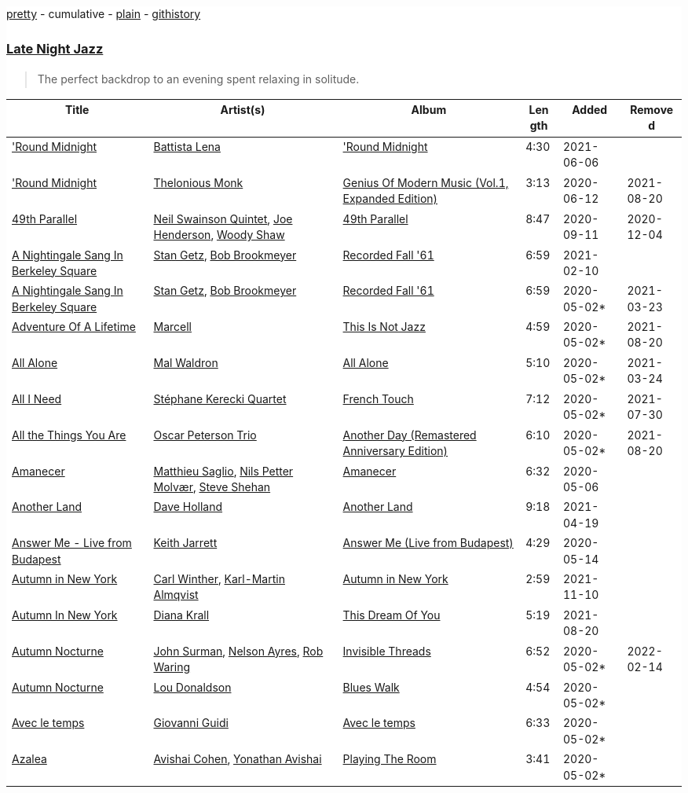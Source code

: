 [pretty](/playlists/pretty/37i9dQZF1DX4wta20PHgwo.md) - cumulative - [plain](/playlists/plain/37i9dQZF1DX4wta20PHgwo) - [githistory](https://github.githistory.xyz/mackorone/spotify-playlist-archive/blob/main/playlists/plain/37i9dQZF1DX4wta20PHgwo)

### [Late Night Jazz](https://open.spotify.com/playlist/7jLGWJVis6kZYA0OgqQsb5)

> The perfect backdrop to an evening spent relaxing in solitude.

| Title | Artist(s) | Album | Length | Added | Removed |
|---|---|---|---|---|---|
| ['Round Midnight](https://open.spotify.com/track/5xfV4wVvcSYKlItHIyGRpN) | [Battista Lena](https://open.spotify.com/artist/6tSsm1i1CJCa7A8UVD2KpO) | ['Round Midnight](https://open.spotify.com/album/557dwqxs1MZqGLPe1p4qZl) | 4:30 | 2021-06-06 |  |
| ['Round Midnight](https://open.spotify.com/track/1wl5b2lw3YagQtZiYZbQWP) | [Thelonious Monk](https://open.spotify.com/artist/4PDpGtF16XpqvXxsrFwQnN) | [Genius Of Modern Music \(Vol.1, Expanded Edition\)](https://open.spotify.com/album/6DRjwkPa8kT9vifu7tH3PL) | 3:13 | 2020-06-12 | 2021-08-20 |
| [49th Parallel](https://open.spotify.com/track/6uEDQ3D4Lx83fZwbgLn895) | [Neil Swainson Quintet](https://open.spotify.com/artist/1lYcmrlSnFTJPzn2iRokkr), [Joe Henderson](https://open.spotify.com/artist/3BG0nwVh3Gc7cuT4XdsLtt), [Woody Shaw](https://open.spotify.com/artist/0yvEf1tqWWPiZu4ZbjyKGs) | [49th Parallel](https://open.spotify.com/album/29iyAKlz6R1mgwKrzOybop) | 8:47 | 2020-09-11 | 2020-12-04 |
| [A Nightingale Sang In Berkeley Square](https://open.spotify.com/track/1xaTXPoDk4VOU9XhYX4KJM) | [Stan Getz](https://open.spotify.com/artist/0FMucZsEnCxs5pqBjHjIc8), [Bob Brookmeyer](https://open.spotify.com/artist/3aM9H4QBnPUo6mnNVufAtN) | [Recorded Fall '61](https://open.spotify.com/album/4eujTUUqxbXKR0rSfwyw2h) | 6:59 | 2021-02-10 |  |
| [A Nightingale Sang In Berkeley Square](https://open.spotify.com/track/4bRNH9mxHDszZGskpBFhPq) | [Stan Getz](https://open.spotify.com/artist/0FMucZsEnCxs5pqBjHjIc8), [Bob Brookmeyer](https://open.spotify.com/artist/3aM9H4QBnPUo6mnNVufAtN) | [Recorded Fall '61](https://open.spotify.com/album/5QtowGE69geuScDtDeGltr) | 6:59 | 2020-05-02\* | 2021-03-23 |
| [Adventure Of A Lifetime](https://open.spotify.com/track/4OiYyeJ4pxrcufdqLLxnAV) | [Marcell](https://open.spotify.com/artist/0JvUFDnuWPbuyRa6ptVkLk) | [This Is Not Jazz](https://open.spotify.com/album/2pdW1q8PwPIwx2SXHLNyzB) | 4:59 | 2020-05-02\* | 2021-08-20 |
| [All Alone](https://open.spotify.com/track/6TAW00MAPvS59yEoIgtOEI) | [Mal Waldron](https://open.spotify.com/artist/4cP0bprQSFtZdI9QEKKZA3) | [All Alone](https://open.spotify.com/album/0GpkwiJKo7ogyjHGML8iay) | 5:10 | 2020-05-02\* | 2021-03-24 |
| [All I Need](https://open.spotify.com/track/7I63rA0w2lgv2iMaS7NRjY) | [Stéphane Kerecki Quartet](https://open.spotify.com/artist/20yiwcmp47i1fBanhJiVoy) | [French Touch](https://open.spotify.com/album/6x2XYBB5ROShuFabWJBMmn) | 7:12 | 2020-05-02\* | 2021-07-30 |
| [All the Things You Are](https://open.spotify.com/track/3TSdkwPeUfvgLwNTF8gfC0) | [Oscar Peterson Trio](https://open.spotify.com/artist/0ldU0QJm31y0d6f57R1G2A) | [Another Day \(Remastered Anniversary Edition\)](https://open.spotify.com/album/2j5Cb61i6HgSUQlwSj7y8a) | 6:10 | 2020-05-02\* | 2021-08-20 |
| [Amanecer](https://open.spotify.com/track/7z6F8O9kR3n3g7zyc1wiAO) | [Matthieu Saglio](https://open.spotify.com/artist/3YkXWDe8COS52gvfccIScx), [Nils Petter Molvær](https://open.spotify.com/artist/2r1f1zkIjuQ7ETeJHsXpsc), [Steve Shehan](https://open.spotify.com/artist/05PlAw7yiRsiMr17yJpTCi) | [Amanecer](https://open.spotify.com/album/6vrgvSFiOv12tsg3JslQ05) | 6:32 | 2020-05-06 |  |
| [Another Land](https://open.spotify.com/track/0zCkOKYeToZAvm5rnUxcA3) | [Dave Holland](https://open.spotify.com/artist/1bqaQBqbqbEXPxLF0v6AAH) | [Another Land](https://open.spotify.com/album/1OVtWo9d7gohmH7LhLlIdq) | 9:18 | 2021-04-19 |  |
| [Answer Me \- Live from Budapest](https://open.spotify.com/track/58eWz82VjBZLNwL6u4li7F) | [Keith Jarrett](https://open.spotify.com/artist/0F3Aew9DSd6fb6192K1K0Y) | [Answer Me \(Live from Budapest\)](https://open.spotify.com/album/3C9m7THKeXyUkICSDItxOb) | 4:29 | 2020-05-14 |  |
| [Autumn in New York](https://open.spotify.com/track/5OC0qjcuBnOHNjqMCgLE8v) | [Carl Winther](https://open.spotify.com/artist/6sGRzzszXhAo63o0iHBs7R), [Karl\-Martin Almqvist](https://open.spotify.com/artist/4dXbqcDmR48iVBEpgLPuhm) | [Autumn in New York](https://open.spotify.com/album/1Lghm5aLmjNNf2pOl4bYFg) | 2:59 | 2021-11-10 |  |
| [Autumn In New York](https://open.spotify.com/track/4TUYXBMD004ZwWTeYcynFH) | [Diana Krall](https://open.spotify.com/artist/5z1VAFwT35EVvCp1XlZZuL) | [This Dream Of You](https://open.spotify.com/album/2axVAnC2sE98xigU2BV1TY) | 5:19 | 2021-08-20 |  |
| [Autumn Nocturne](https://open.spotify.com/track/6Jws7Ip1lI09JNDGppRHRv) | [John Surman](https://open.spotify.com/artist/5THaOlI8Qr3Za3FD6FnWvK), [Nelson Ayres](https://open.spotify.com/artist/71alvRccPFqQpegAexLBJY), [Rob Waring](https://open.spotify.com/artist/1UeKTQy0g4X4v1Rs1CTLNg) | [Invisible Threads](https://open.spotify.com/album/1ud5Nh8i1Jilsq83DyHTIk) | 6:52 | 2020-05-02\* | 2022-02-14 |
| [Autumn Nocturne](https://open.spotify.com/track/4zPDjRgceGrR0Sm54YDTTf) | [Lou Donaldson](https://open.spotify.com/artist/063xkuRULzZu8fcoPR2rKR) | [Blues Walk](https://open.spotify.com/album/05dECqC2jTJKERNKAOykqk) | 4:54 | 2020-05-02\* |  |
| [Avec le temps](https://open.spotify.com/track/5uBpbSDljWMFtKxMYHsmpY) | [Giovanni Guidi](https://open.spotify.com/artist/0VAje6P3IhEGip401fqMAY) | [Avec le temps](https://open.spotify.com/album/5fdgxokqyJvryTNsva6nwr) | 6:33 | 2020-05-02\* |  |
| [Azalea](https://open.spotify.com/track/2Lz03NspvyxfiCjgdtpEVR) | [Avishai Cohen](https://open.spotify.com/artist/5P0713TH0hfITBogErNmgp), [Yonathan Avishai](https://open.spotify.com/artist/71Ek3rVXvYuvaRamNMs5k7) | [Playing The Room](https://open.spotify.com/album/3Uh0OBXUvooc3z8IgqO5US) | 3:41 | 2020-05-02\* |  |